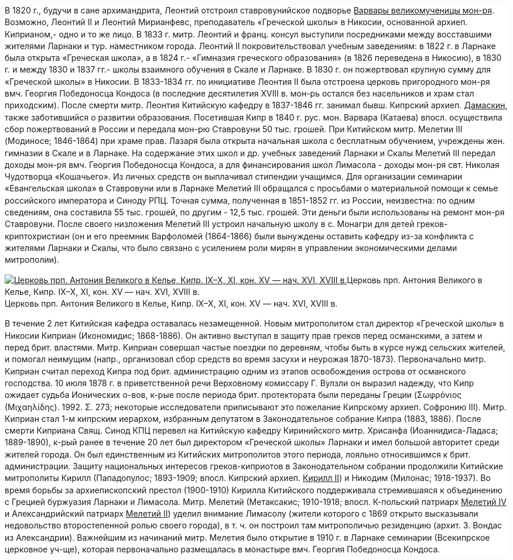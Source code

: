 В 1820 г., будучи в сане архимандрита, Леонтий отстроил ставровунийское подворье [Варвары великомученицы мон-ря](<https://pravenc.ru/text/Варвары великомученицы мон-ря.html>). Возможно, Леонтий II и Леонтий Мирианфевс, преподаватель «Греческой школы» в Никосии, основанной архиеп. Киприаном,- одно и то же лицо. В 1833 г. митр. Леонтий и франц. консул выступили посредниками между восставшими жителями Ларнаки и тур. наместником города. Леонтий II покровительствовал учебным заведениям: в 1822 г. в Ларнаке была открыта «Греческая школа», а в 1824 г.- «Гимназия греческого образования» (в 1826 переведена в Никосию), в 1830 г. и между 1830 и 1837 гг.- школы взаимного обучения в Скале и Ларнаке. В 1830 г. он пожертвовал крупную сумму для «Греческой школы» в Никосии. В 1833-1834 гг. по инициативе Леонтия II была отстроена церковь пригородного мон-ря вмч. Георгия Победоносца Кондоса (в последние десятилетия XVIII в. мон-рь остался без насельников и храм стал приходским). После смерти митр. Леонтия Китийскую кафедру в 1837-1846 гг. занимал бывш. Кипрский архиеп. [Дамаскин](https://pravenc.ru/text/Дамаскин.html), также заботившийся о развитии образования. Посетившая Кипр в 1840 г. рус. мон. Варвара (Катаева) впосл. осуществила сбор пожертвований в России и передала мон-рю Ставровуни 50 тыс. грошей. При Китийском митр. Мелетии III (Модиносе; 1846-1864) при храме прав. Лазаря была открыта начальная школа с бесплатным обучением, учреждены жен. гимназии в Скале и в Ларнаке. На содержание этих школ и др. учебных заведений Ларнаки и Скалы Мелетий III передал доходы мон-ря вмч. Георгия Победоносца Кондоса, а для финансирования школ Лимасола - доходы мон-ря свт. Николая Чудотворца «Кошачьего». Из личных средств он выплачивал стипендии учащимся. Для организации семинарии «Евангельская школа» в Ставровуни или в Ларнаке Мелетий III обращался с просьбами о материальной помощи к семье российского императора и Синоду РПЦ. Точная сумма, полученная в 1851-1852 гг. из России, неизвестна: по одним сведениям, она составила 55 тыс. грошей, по другим - 12,5 тыс. грошей. Эти деньги были использованы на ремонт мон-ря Ставровуни. После своего низложения Мелетий III устроил начальную школу в с. Монагри для детей греков-криптохристиан (он и его преемник Варфоломей (1864-1866) были вынуждены оставить кафедру из-за конфликта с жителями Ларнаки и Скалы, что было связано с усилением роли мирян в управлении экономическими делами митрополии).

[![Церковь прп. Антония Великого в Келье, Кипр. IX–X, XI, кон. XV — нач. XVI, XVIII в.](https://pravenc.ru/data/2015/03/18/1234039225/i200.jpg "Кликните для увеличения картинки")](https://pravenc.ru/data/2015/03/18/1234039225/i400.jpg)Церковь прп. Антония Великого в Келье, Кипр. IX–X, XI, кон. XV — нач. XVI, XVIII в.  
Церковь прп. Антония Великого в Келье, Кипр. IX–X, XI, кон. XV — нач. XVI, XVIII в.

В течение 2 лет Китийская кафедра оставалась незамещенной. Новым митрополитом стал директор «Греческой школы» в Никосии Киприан (Икономидис; 1868-1886). Он активно выступал в защиту прав греков перед османскими, а затем и перед брит. властями. Митр. Киприан совершал частые поездки по деревням, чтобы быть в курсе нужд сельских жителей, и помогал неимущим (напр., организовал сбор средств во время засухи и неурожая 1870-1873). Первоначально митр. Киприан считал переход Кипра под брит. администрацию одним из этапов освобождения острова от османского господства. 10 июля 1878 г. в приветственной речи Верховному комиссару Г. Вулзли он выразил надежду, что Кипр ожидает судьба Ионических о-вов, к-рые после периода брит. протектората были переданы Греции (Σωφρόνιος (Μιχαηλίδης). 1992. Σ. 
273; некоторые исследователи приписывают это пожелание Кипрскому архиеп. Софронию III). Митр. Киприан стал 1-м кипрским иерархом, избранным депутатом в Законодательное собрание Кипра (1883, 1886). После смерти Киприана Свящ. Синод КПЦ перевел на Китийскую кафедру Киринийского митр. Хрисанфа (Иоаннидиса-Ладаса; 1889-1890), к-рый ранее в течение 20 лет был директором «Греческой школы» Ларнаки и имел большой авторитет среди жителей города. Он был единственным из Китийских митрополитов этого периода, лояльно относившимся к брит. администрации. Защиту национальных интересов греков-киприотов в Законодательном собрании продолжили Китийские митрополиты Кирилл (Пападопулос; 1893-1909; впосл. Кипрский архиеп. [Кирилл II](<https://pravenc.ru/text/Кирилл II.html>)) и Никодим (Милонас; 1918-1937). Во время борьбы за архиепископский престол (1900-1910) Кирилла Китийского поддерживала стремившаяся к объединению с Грецией буржуазия Ларнаки и Лимасола. Митр. Мелетий (Метаксакис; 1910-1918; впосл. К-польский патриарх [Мелетий IV](<https://pravenc.ru/text/Мелетий IV.html>) и Александрийский патриарх [Мелетий II](<https://pravenc.ru/text/Мелетий II.html>)) уделил внимание Лимасолу (жители которого с 1869 открыто высказывали недовольство второстепенной ролью своего города), в т. ч. он построил там митрополичью резиденцию (архит. З. Вондас из Александрии). Важнейшим из начинаний митр. Мелетия было открытие в 1910 г. в Ларнаке семинарии (Всекипрское церковное уч-ще), которая первоначально размещалась в монастыре вмч. Георгия Победоносца Кондоса.
